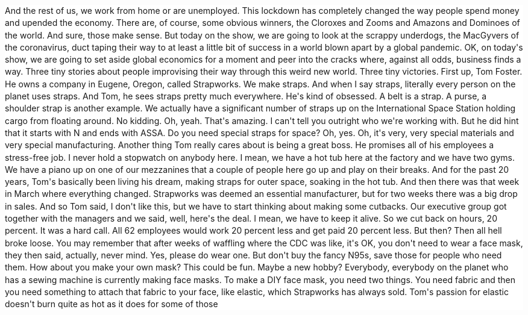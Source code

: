 And the rest of us, we work from home or are unemployed.
This lockdown has completely changed the way people spend money and upended the economy.
There are, of course, some obvious winners, the Cloroxes and Zooms and Amazons and
Dominoes of the world.
And sure, those make sense.
But today on the show, we are going to look at the scrappy underdogs, the MacGyvers of
the coronavirus, duct taping their way to at least a little bit of success in a world
blown apart by a global pandemic.
OK, on today's show, we are going to set aside global economics for a moment
and peer into the cracks where, against all odds, business finds a way.
Three tiny stories about people improvising their way through this weird new world.
Three tiny victories.
First up, Tom Foster.
He owns a company in Eugene, Oregon, called Strapworks.
We make straps.
And when I say straps, literally every person on the planet uses straps.
And Tom, he sees straps pretty much everywhere.
He's kind of obsessed.
A belt is a strap.
A purse, a shoulder strap is another example.
We actually have a significant number of straps up on the International Space Station
holding cargo from floating around.
No kidding.
Oh, yeah.
That's amazing.
I can't tell you outright who we're working with.
But he did hint that it starts with N and ends with ASSA.
Do you need special straps for space?
Oh, yes.
Oh, it's very, very special materials and very special manufacturing.
Another thing Tom really cares about is being a great boss.
He promises all of his employees a stress-free job.
I never hold a stopwatch on anybody here.
I mean, we have a hot tub here at the factory and we have two gyms.
We have a piano up on one of our mezzanines that a couple of people here go up and play
on their breaks.
And for the past 20 years, Tom's basically been living his dream, making straps for
outer space, soaking in the hot tub.
And then there was that week in March where everything changed.
Strapworks was deemed an essential manufacturer, but for two weeks there was a big drop
in sales.
And so Tom said, I don't like this, but we have to start thinking about making some
cutbacks.
Our executive group got together with the managers and we said, well, here's the
deal.
I mean, we have to keep it alive.
So we cut back on hours, 20 percent.
It was a hard call.
All 62 employees would work 20 percent less and get paid 20 percent less.
But then?
Then all hell broke loose.
You may remember that after weeks of waffling where the CDC was like, it's OK, you don't
need to wear a face mask, they then said, actually, never mind.
Yes, please do wear one.
But don't buy the fancy N95s, save those for people who need them.
How about you make your own mask?
This could be fun.
Maybe a new hobby?
Everybody, everybody on the planet who has a sewing machine is currently making
face masks.
To make a DIY face mask, you need two things.
You need fabric and then you need something to attach that fabric to your face, like elastic,
which Strapworks has always sold.
Tom's passion for elastic doesn't burn quite as hot as it does for some of those